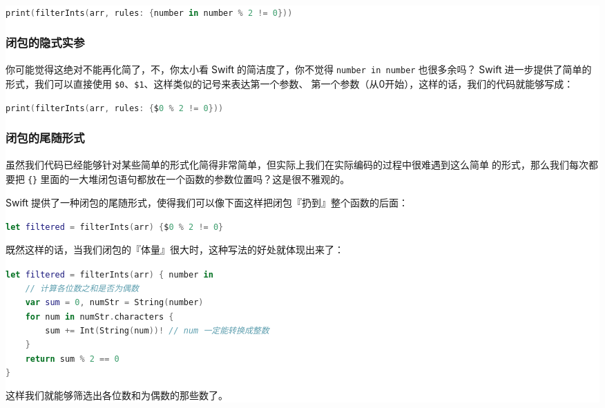 ```swift
print(filterInts(arr, rules: {number in number % 2 != 0}))
```

### 闭包的隐式实参

你可能觉得这绝对不能再化简了，不，你太小看 Swift 的简洁度了，你不觉得 `number in number` 也很多余吗？
Swift 进一步提供了简单的形式，我们可以直接使用 `$0`、`$1`、这样类似的记号来表达第一个参数、
第一个参数（从0开始），这样的话，我们的代码就能够写成：

```swift
print(filterInts(arr, rules: {$0 % 2 != 0}))
```

###  闭包的尾随形式

虽然我们代码已经能够针对某些简单的形式化简得非常简单，但实际上我们在实际编码的过程中很难遇到这么简单
的形式，那么我们每次都要把 `{}` 里面的一大堆闭包语句都放在一个函数的参数位置吗？这是很不雅观的。

Swift 提供了一种闭包的尾随形式，使得我们可以像下面这样把闭包『扔到』整个函数的后面：

```swift
let filtered = filterInts(arr) {$0 % 2 != 0}
```

既然这样的话，当我们闭包的『体量』很大时，这种写法的好处就体现出来了：

```swift
let filtered = filterInts(arr) { number in
    // 计算各位数之和是否为偶数
    var sum = 0, numStr = String(number)
    for num in numStr.characters {
        sum += Int(String(num))! // num 一定能转换成整数
    }
    return sum % 2 == 0
}
```

这样我们就能够筛选出各位数和为偶数的那些数了。